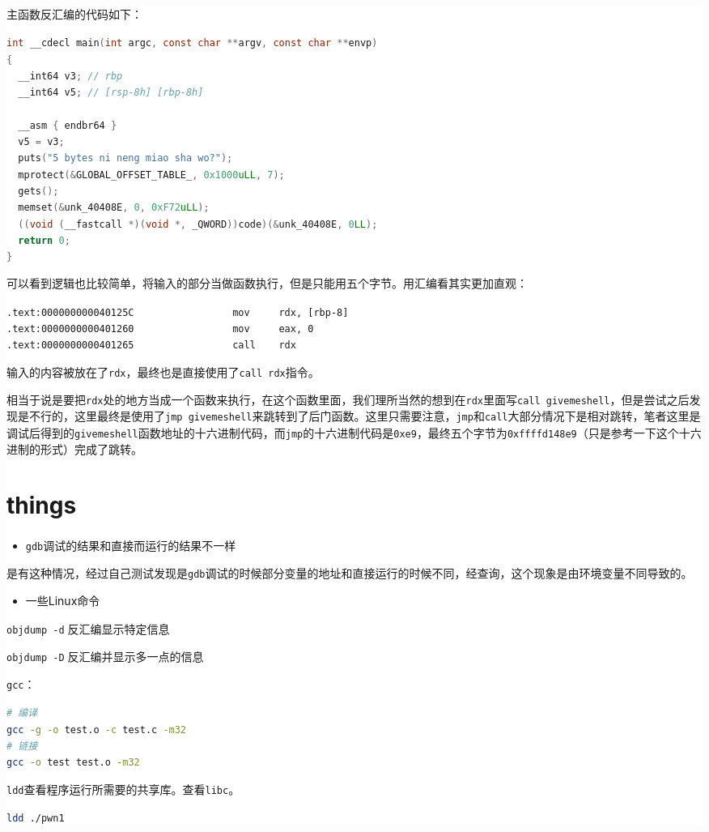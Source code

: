 主函数反汇编的代码如下：

```c
int __cdecl main(int argc, const char **argv, const char **envp)
{
  __int64 v3; // rbp
  __int64 v5; // [rsp-8h] [rbp-8h]

  __asm { endbr64 }
  v5 = v3;
  puts("5 bytes ni neng miao sha wo?");
  mprotect(&GLOBAL_OFFSET_TABLE_, 0x1000uLL, 7);
  gets();
  memset(&unk_40408E, 0, 0xF72uLL);
  ((void (__fastcall *)(void *, _QWORD))code)(&unk_40408E, 0LL);
  return 0;
}
```

可以看到逻辑也比较简单，将输入的部分当做函数执行，但是只能用五个字节。用汇编看其实更加直观：

```assembly
.text:000000000040125C                 mov     rdx, [rbp-8]
.text:0000000000401260                 mov     eax, 0
.text:0000000000401265                 call    rdx
```

输入的内容被放在了`rdx`，最终也是直接使用了`call rdx`指令。

相当于说是要把`rdx`处的地方当成一个函数来执行，在这个函数里面，我们理所当然的想到在`rdx`里面写`call givemeshell`，但是尝试之后发现是不行的，这里最终是使用了`jmp givemeshell`来跳转到了后门函数。这里只需要注意，`jmp`和`call`大部分情况下是相对跳转，笔者这里是调试后得到的`givemeshell`函数地址的十六进制代码，而`jmp`的十六进制代码是`0xe9`，最终五个字节为`0xffffd148e9`（只是参考一下这个十六进制的形式）完成了跳转。

# things

- `gdb`调试的结果和直接而运行的结果不一样

是有这种情况，经过自己测试发现是`gdb`调试的时候部分变量的地址和直接运行的时候不同，经查询，这个现象是由环境变量不同导致的。

- 一些Linux命令

`objdump -d` 反汇编显示特定信息

`objdump -D` 反汇编并显示多一点的信息

`gcc`：

```bash
# 编译
gcc -g -o test.o -c test.c -m32
# 链接
gcc -o test test.o -m32
```

`ldd`查看程序运行所需要的共享库。查看`libc`。

```bash
ldd ./pwn1
```
